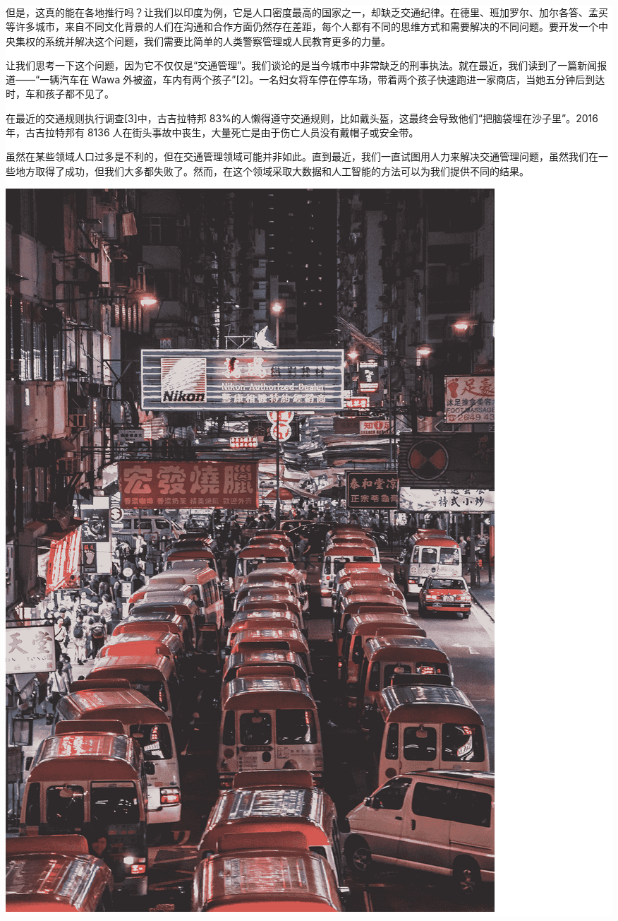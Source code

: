 但是，这真的能在各地推行吗？让我们以印度为例，它是人口密度最高的国家之一，却缺乏交通纪律。在德里、班加罗尔、加尔各答、孟买等许多城市，来自不同文化背景的人们在沟通和合作方面仍然存在差距，每个人都有不同的思维方式和需要解决的不同问题。要开发一个中央集权的系统并解决这个问题，我们需要比简单的人类警察管理或人民教育更多的力量。

让我们思考一下这个问题，因为它不仅仅是“交通管理”。我们谈论的是当今城市中非常缺乏的刑事执法。就在最近，我们读到了一篇新闻报道——“一辆汽车在 Wawa 外被盗，车内有两个孩子”[2]。一名妇女将车停在停车场，带着两个孩子快速跑进一家商店，当她五分钟后到达时，车和孩子都不见了。

在最近的交通规则执行调查[3]中，古吉拉特邦 83%的人懒得遵守交通规则，比如戴头盔，这最终会导致他们“把脑袋埋在沙子里”。2016 年，古吉拉特邦有 8136 人在街头事故中丧生，大量死亡是由于伤亡人员没有戴帽子或安全带。

虽然在某些领域人口过多是不利的，但在交通管理领域可能并非如此。直到最近，我们一直试图用人力来解决交通管理问题，虽然我们在一些地方取得了成功，但我们大多都失败了。然而，在这个领域采取大数据和人工智能的方法可以为我们提供不同的结果。

![](img/13c7b4ba66f4d963831eeaa2bb8eec11.png)
